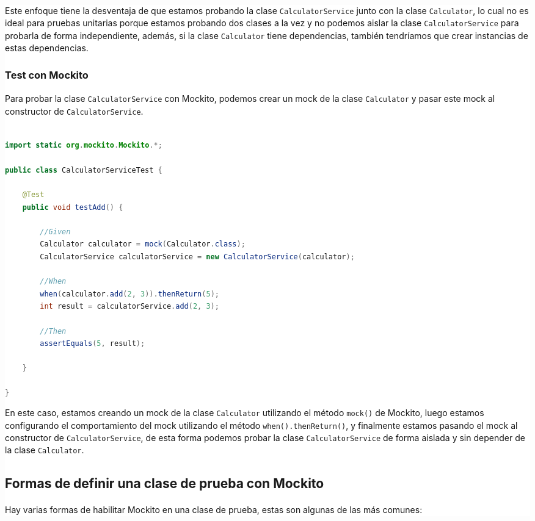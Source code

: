 Este enfoque tiene la desventaja de que estamos probando la clase `CalculatorService` junto con la clase `Calculator`, lo cual no es ideal para pruebas unitarias porque estamos probando dos clases a la vez y no podemos aislar la clase `CalculatorService` para probarla de forma independiente, además, si la clase `Calculator` tiene dependencias, también tendríamos que crear instancias de estas dependencias.

</Card>

<Card>
    
### Test con Mockito

Para probar la clase `CalculatorService` con Mockito, podemos crear un mock de la clase `Calculator` y pasar este mock al constructor de `CalculatorService`.

```java

import static org.mockito.Mockito.*;

public class CalculatorServiceTest {

    @Test
    public void testAdd() {
        
        //Given
        Calculator calculator = mock(Calculator.class);
        CalculatorService calculatorService = new CalculatorService(calculator);

        //When
        when(calculator.add(2, 3)).thenReturn(5);
        int result = calculatorService.add(2, 3);

        //Then
        assertEquals(5, result);

    }

}
```

En este caso, estamos creando un mock de la clase `Calculator` utilizando el método `mock()` de Mockito, luego estamos configurando el comportamiento del mock utilizando el método `when().thenReturn()`, y finalmente estamos pasando el mock al constructor de `CalculatorService`, de esta forma podemos probar la clase `CalculatorService` de forma aislada y sin depender de la clase `Calculator`.

</Card>

</Card>

<Card>
    
## Formas de definir una clase de prueba con Mockito

Hay varias formas de habilitar Mockito en una clase de prueba, estas son algunas de las más comunes:
